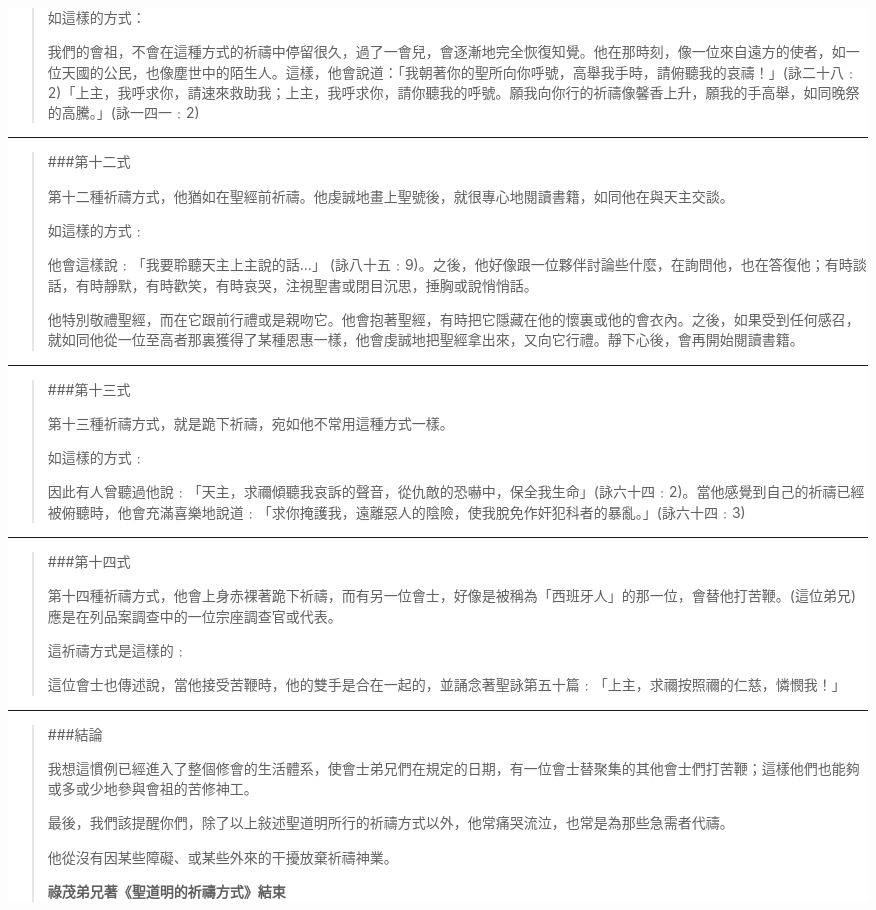 >如這樣的方式：
>
>我們的會祖，不會在這種方式的祈禱中停留很久，過了一會兒，會逐漸地完全恢復知覺。他在那時刻，像一位來自遠方的使者，如一位天國的公民，也像塵世中的陌生人。這樣，他會說道：「我朝著你的聖所向你呼號，高舉我手時，請俯聽我的哀禱！」(詠二十八﹕2)「上主，我呼求你，請速來救助我；上主，我呼求你，請你聽我的呼號。願我向你行的祈禱像馨香上升，願我的手高舉，如同晚祭的高騰。」(詠一四一﹕2)
>
-----------------------------------------------------------------------
>###第十二式
>
>第十二種祈禱方式，他猶如在聖經前祈禱。他虔誠地畫上聖號後，就很專心地閱讀書籍，如同他在與天主交談。
>
>如這樣的方式﹕
>
>他會這樣說﹕「我要聆聽天主上主說的話…」 (詠八十五﹕9)。之後，他好像跟一位夥伴討論些什麼，在詢問他，也在答復他；有時談話，有時靜默，有時歡笑，有時哀哭，注視聖書或閉目沉思，捶胸或說悄悄話。
>
>他特別敬禮聖經，而在它跟前行禮或是親吻它。他會抱著聖經，有時把它隱藏在他的懷裏或他的會衣內。之後，如果受到任何感召，就如同他從一位至高者那裏獲得了某種恩惠一樣，他會虔誠地把聖經拿出來，又向它行禮。靜下心後，會再開始閱讀書籍。
>
-----------------------------------------------------------------------
>###第十三式
>
>第十三種祈禱方式，就是跪下祈禱，宛如他不常用這種方式一樣。
>
>如這樣的方式﹕
>
>因此有人曾聽過他說﹕「天主，求禰傾聽我哀訴的聲音，從仇敵的恐嚇中，保全我生命」(詠六十四﹕2)。當他感覺到自己的祈禱已經被俯聽時，他會充滿喜樂地說道﹕「求你掩護我，遠離惡人的陰險，使我脫免作奸犯科者的暴亂。」(詠六十四﹕3)
>
-----------------------------------------------------------------------
>###第十四式
>
>第十四種祈禱方式，他會上身赤裸著跪下祈禱，而有另一位會士，好像是被稱為「西班牙人」的那一位，會替他打苦鞭。(這位弟兄)應是在列品案調查中的一位宗座調查官或代表。
>
>這祈禱方式是這樣的﹕
>
>這位會士也傳述說，當他接受苦鞭時，他的雙手是合在一起的，並誦念著聖詠第五十篇﹕「上主，求禰按照禰的仁慈，憐憫我！」
>
-----------------------------------------------------------------------
>###結論
>
>我想這慣例已經進入了整個修會的生活體系，使會士弟兄們在規定的日期，有一位會士替聚集的其他會士們打苦鞭；這樣他們也能夠或多或少地參與會祖的苦修神工。
>
>最後，我們該提醒你們，除了以上敍述聖道明所行的祈禱方式以外，他常痛哭流泣，也常是為那些急需者代禱。
>
>他從沒有因某些障礙、或某些外來的干擾放棄祈禱神業。
>
>**祿茂弟兄著《聖道明的祈禱方式》結束**